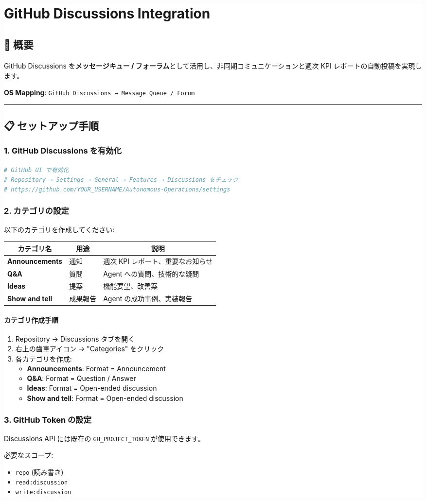 # GitHub Discussions Integration

## 🎯 概要

GitHub Discussions を**メッセージキュー / フォーラム**として活用し、非同期コミュニケーションと週次 KPI レポートの自動投稿を実現します。

**OS Mapping**: `GitHub Discussions → Message Queue / Forum`

---

## 📋 セットアップ手順

### 1. GitHub Discussions を有効化

```bash
# GitHub UI で有効化
# Repository → Settings → General → Features → Discussions をチェック
# https://github.com/YOUR_USERNAME/Autonomous-Operations/settings
```

### 2. カテゴリの設定

以下のカテゴリを作成してください:

| カテゴリ名 | 用途 | 説明 |
|-----------|------|------|
| **Announcements** | 通知 | 週次 KPI レポート、重要なお知らせ |
| **Q&A** | 質問 | Agent への質問、技術的な疑問 |
| **Ideas** | 提案 | 機能要望、改善案 |
| **Show and tell** | 成果報告 | Agent の成功事例、実装報告 |

#### カテゴリ作成手順

1. Repository → Discussions タブを開く
2. 右上の歯車アイコン → "Categories" をクリック
3. 各カテゴリを作成:
   - **Announcements**: Format = Announcement
   - **Q&A**: Format = Question / Answer
   - **Ideas**: Format = Open-ended discussion
   - **Show and tell**: Format = Open-ended discussion

### 3. GitHub Token の設定

Discussions API には既存の `GH_PROJECT_TOKEN` が使用できます。

必要なスコープ:
- `repo` (読み書き)
- `read:discussion`
- `write:discussion`
